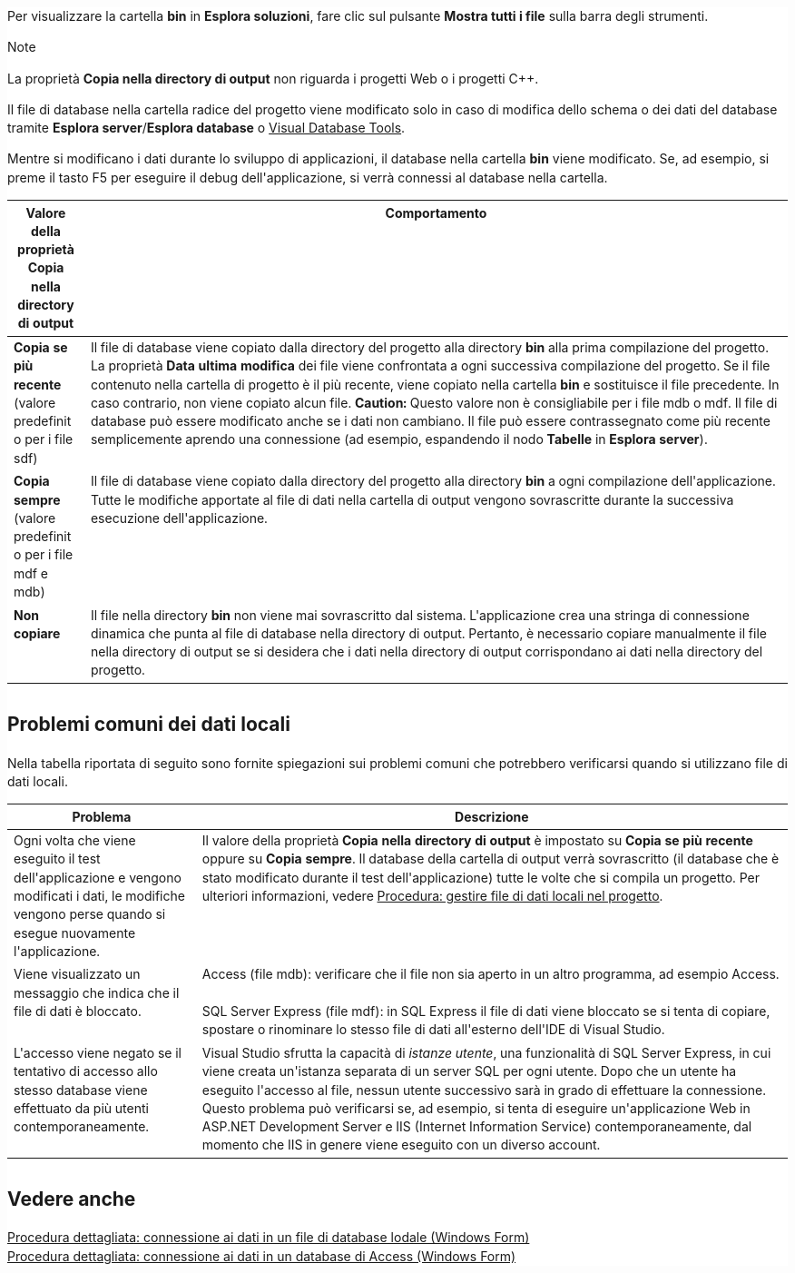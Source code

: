  Per visualizzare la cartella **bin** in **Esplora soluzioni**, fare clic sul pulsante **Mostra tutti i file** sulla barra degli strumenti.  
  
> [!NOTE]
>  La proprietà **Copia nella directory di output** non riguarda i progetti Web o i progetti C\+\+.  
  
 Il file di database nella cartella radice del progetto viene modificato solo in caso di modifica dello schema o dei dati del database tramite **Esplora server**\/**Esplora database** o [Visual Database Tools](http://msdn.microsoft.com/it-it/6b145922-2f00-47db-befc-bf351b4809a1).  
  
 Mentre si modificano i dati durante lo sviluppo di applicazioni, il database nella cartella **bin** viene modificato.  Se, ad esempio, si preme il tasto F5 per eseguire il debug dell'applicazione, si verrà connessi al database nella cartella.  
  
|Valore della proprietà **Copia nella directory di output**|Comportamento|  
|----------------------------------------------------------------|-------------------|  
|**Copia se più recente** \(valore predefinito per i file sdf\)|Il file di database viene copiato dalla directory del progetto alla directory **bin** alla prima compilazione del progetto.  La proprietà **Data ultima modifica** dei file viene confrontata a ogni successiva compilazione del progetto.  Se il file contenuto nella cartella di progetto è il più recente, viene copiato nella cartella **bin** e sostituisce il file precedente.  In caso contrario, non viene copiato alcun file. **Caution:**  Questo valore non è consigliabile per i file mdb o mdf.  Il file di database può essere modificato anche se i dati non cambiano.  Il file può essere contrassegnato come più recente semplicemente aprendo una connessione \(ad esempio, espandendo il nodo **Tabelle** in **Esplora server**\).|  
|**Copia sempre** \(valore predefinito per i file mdf e mdb\)|Il file di database viene copiato dalla directory del progetto alla directory **bin** a ogni compilazione dell'applicazione.  Tutte le modifiche apportate al file di dati nella cartella di output vengono sovrascritte durante la successiva esecuzione dell'applicazione.|  
|**Non copiare**|Il file nella directory **bin** non viene mai sovrascritto dal sistema.  L'applicazione crea una stringa di connessione dinamica che punta al file di database nella directory di output.  Pertanto, è necessario copiare manualmente il file nella directory di output se si desidera che i dati nella directory di output corrispondano ai dati nella directory del progetto.|  
  
## Problemi comuni dei dati locali  
 Nella tabella riportata di seguito sono fornite spiegazioni sui problemi comuni che potrebbero verificarsi quando si utilizzano file di dati locali.  
  
|Problema|Descrizione|  
|--------------|-----------------|  
|Ogni volta che viene eseguito il test dell'applicazione e vengono modificati i dati, le modifiche vengono perse quando si esegue nuovamente l'applicazione.|Il valore della proprietà **Copia nella directory di output** è impostato su **Copia se più recente** oppure su **Copia sempre**.  Il database della cartella di output verrà sovrascritto \(il database che è stato modificato durante il test dell'applicazione\) tutte le volte che si compila un progetto.  Per ulteriori informazioni, vedere [Procedura: gestire file di dati locali nel progetto](../data-tools/how-to-manage-local-data-files-in-your-project.md).|  
|Viene visualizzato un messaggio che indica che il file di dati è bloccato.|Access \(file mdb\): verificare che il file non sia aperto in un altro programma, ad esempio Access.<br /><br /> SQL Server Express \(file mdf\): in SQL Express il file di dati viene bloccato se si tenta di copiare, spostare o rinominare lo stesso file di dati all'esterno dell'IDE di Visual Studio.|  
|L'accesso viene negato se il tentativo di accesso allo stesso database viene effettuato da più utenti contemporaneamente.|Visual Studio sfrutta la capacità di *istanze utente*, una funzionalità di SQL Server Express, in cui viene creata un'istanza separata di un server SQL per ogni utente.  Dopo che un utente ha eseguito l'accesso al file, nessun utente successivo sarà in grado di effettuare la connessione.  Questo problema può verificarsi se, ad esempio, si tenta di eseguire un'applicazione Web in ASP.NET Development Server e IIS \(Internet Information Service\) contemporaneamente, dal momento che IIS in genere viene eseguito con un diverso account.|  
  
## Vedere anche  
 [Procedura dettagliata: connessione ai dati in un file di database lodale \(Windows Form\)](../data-tools/walkthrough-connecting-to-data-in-a-local-database-file-windows-forms.md)   
 [Procedura dettagliata: connessione ai dati in un database di Access \(Windows Form\)](../data-tools/connect-to-data-in-an-access-database-windows-forms.md)